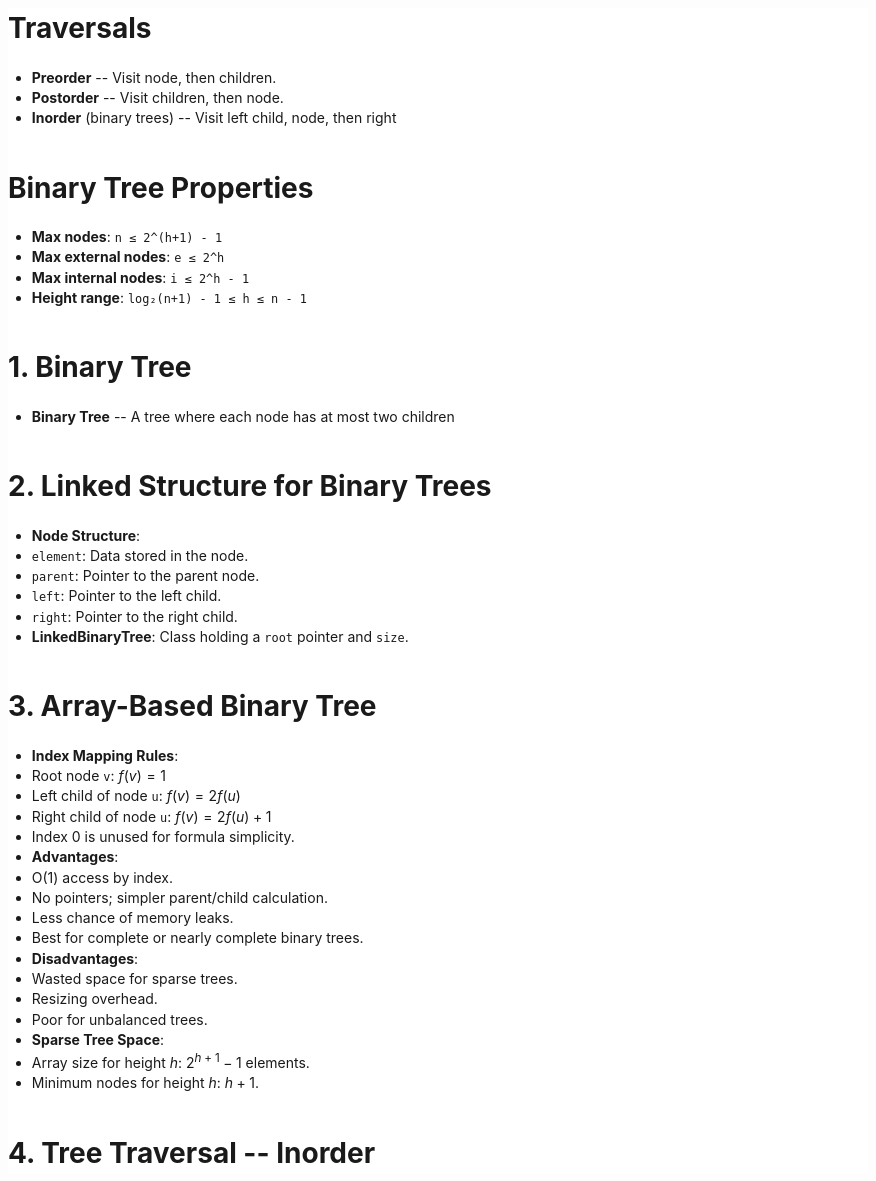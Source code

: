 # **Traversals**

* **Preorder** -- Visit node, then children.
* **Postorder** -- Visit children, then node.
* **Inorder** (binary trees) -- Visit left child, node, then right

# **Binary Tree Properties**

* **Max nodes**: `n ≤ 2^(h+1) - 1`
* **Max external nodes**: `e ≤ 2^h`
* **Max internal nodes**: `i ≤ 2^h - 1`
* **Height range**: `log₂(n+1) - 1 ≤ h ≤ n - 1`

# 1. **Binary Tree**

* **Binary Tree** -- A tree where each node has at most two children

# 2. **Linked Structure for Binary Trees**

* **Node Structure**:
* `element`: Data stored in the node.
* `parent`: Pointer to the parent node.
* `left`: Pointer to the left child.
* `right`: Pointer to the right child.
* **LinkedBinaryTree**: Class holding a `root` pointer and `size`.

# 3. **Array-Based Binary Tree**

* **Index Mapping Rules**:
* Root node `v`: $f(v) = 1$
* Left child of node `u`: $f(v) = 2f(u)$
* Right child of node `u`: $f(v) = 2f(u) + 1$
* Index 0 is unused for formula simplicity.
* **Advantages**:
* O(1) access by index.
* No pointers; simpler parent/child calculation.
* Less chance of memory leaks.
* Best for complete or nearly complete binary trees.
* **Disadvantages**:
* Wasted space for sparse trees.
* Resizing overhead.
* Poor for unbalanced trees.
* **Sparse Tree Space**:
* Array size for height $h$: $2^{h+1} - 1$ elements.
* Minimum nodes for height $h$: $h + 1$.

# 4. **Tree Traversal -- Inorder**
